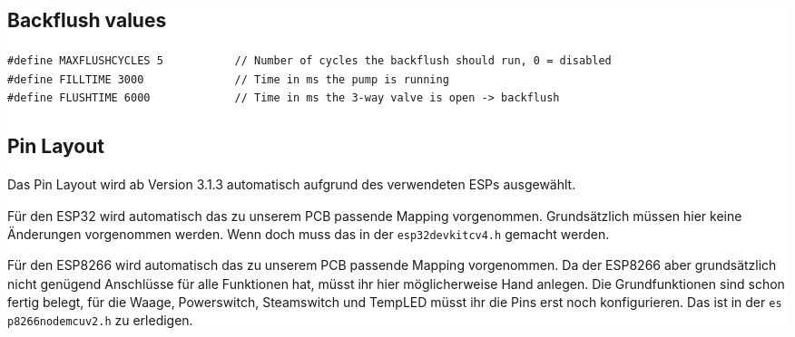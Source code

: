 ## Backflush values

```
#define MAXFLUSHCYCLES 5           // Number of cycles the backflush should run, 0 = disabled
#define FILLTIME 3000              // Time in ms the pump is running
#define FLUSHTIME 6000             // Time in ms the 3-way valve is open -> backflush
```


## Pin Layout

Das Pin Layout wird ab Version 3.1.3 automatisch aufgrund des verwendeten ESPs ausgewählt.

Für den ESP32 wird automatisch das zu unserem PCB passende Mapping vorgenommen. Grundsätzlich müssen hier keine Änderungen vorgenommen werden.
Wenn doch muss das in der `esp32devkitcv4.h` gemacht werden.

Für den ESP8266 wird automatisch das zu unserem PCB passende Mapping vorgenommen.
Da der ESP8266 aber grundsätzlich nicht genügend Anschlüsse für alle Funktionen hat, müsst ihr hier möglicherweise Hand anlegen.
Die Grundfunktionen sind schon fertig belegt, für die Waage, Powerswitch, Steamswitch und TempLED müsst ihr die Pins erst noch konfigurieren.
Das ist in der `esp8266nodemcuv2.h` zu erledigen.
